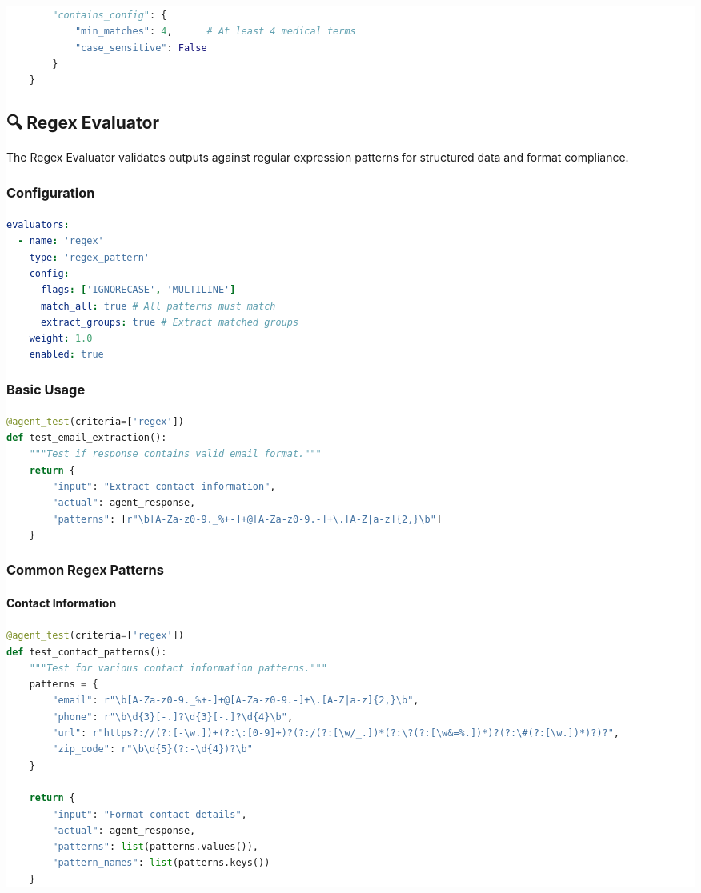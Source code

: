 ```python
        "contains_config": {
            "min_matches": 4,      # At least 4 medical terms
            "case_sensitive": False
        }
    }
```

## 🔍 Regex Evaluator

The Regex Evaluator validates outputs against regular expression patterns for structured data and format compliance.

### Configuration

```yaml
evaluators:
  - name: 'regex'
    type: 'regex_pattern'
    config:
      flags: ['IGNORECASE', 'MULTILINE']
      match_all: true # All patterns must match
      extract_groups: true # Extract matched groups
    weight: 1.0
    enabled: true
```

### Basic Usage

```python
@agent_test(criteria=['regex'])
def test_email_extraction():
    """Test if response contains valid email format."""
    return {
        "input": "Extract contact information",
        "actual": agent_response,
        "patterns": [r"\b[A-Za-z0-9._%+-]+@[A-Za-z0-9.-]+\.[A-Z|a-z]{2,}\b"]
    }
```

### Common Regex Patterns

#### Contact Information

```python
@agent_test(criteria=['regex'])
def test_contact_patterns():
    """Test for various contact information patterns."""
    patterns = {
        "email": r"\b[A-Za-z0-9._%+-]+@[A-Za-z0-9.-]+\.[A-Z|a-z]{2,}\b",
        "phone": r"\b\d{3}[-.]?\d{3}[-.]?\d{4}\b",
        "url": r"https?://(?:[-\w.])+(?:\:[0-9]+)?(?:/(?:[\w/_.])*(?:\?(?:[\w&=%.])*)?(?:\#(?:[\w.])*)?)?",
        "zip_code": r"\b\d{5}(?:-\d{4})?\b"
    }

    return {
        "input": "Format contact details",
        "actual": agent_response,
        "patterns": list(patterns.values()),
        "pattern_names": list(patterns.keys())
    }
```
